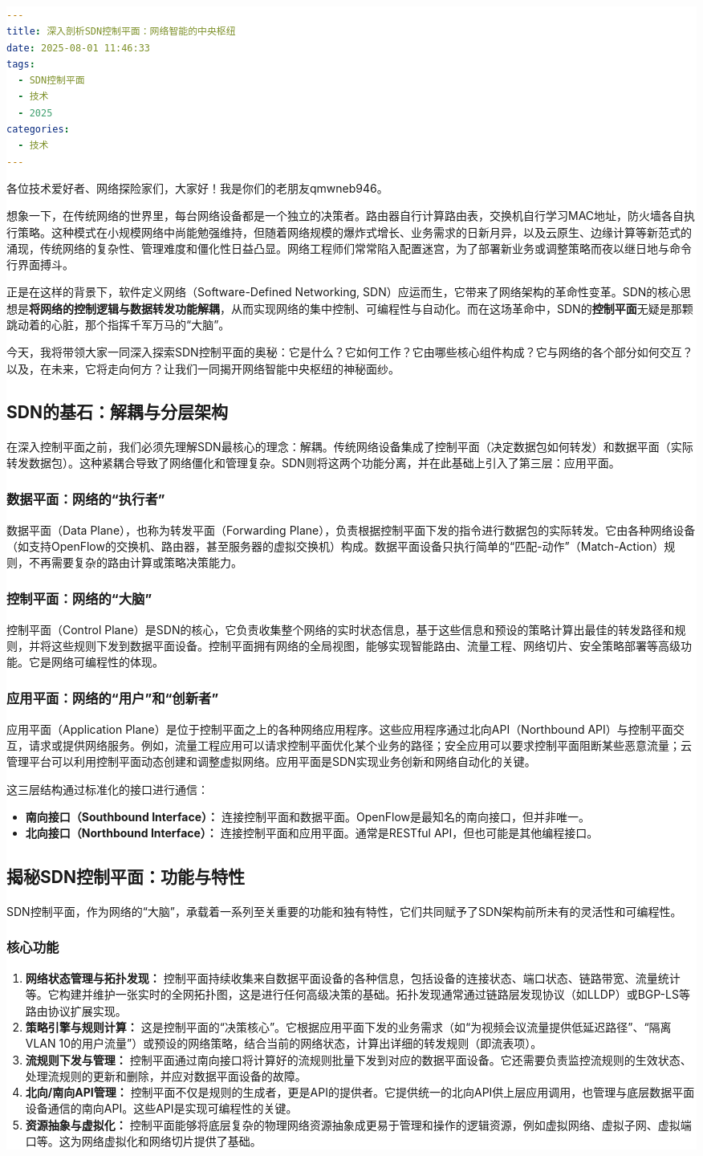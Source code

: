```yaml
---
title: 深入剖析SDN控制平面：网络智能的中央枢纽
date: 2025-08-01 11:46:33
tags:
  - SDN控制平面
  - 技术
  - 2025
categories:
  - 技术
---
```


各位技术爱好者、网络探险家们，大家好！我是你们的老朋友qmwneb946。

想象一下，在传统网络的世界里，每台网络设备都是一个独立的决策者。路由器自行计算路由表，交换机自行学习MAC地址，防火墙各自执行策略。这种模式在小规模网络中尚能勉强维持，但随着网络规模的爆炸式增长、业务需求的日新月异，以及云原生、边缘计算等新范式的涌现，传统网络的复杂性、管理难度和僵化性日益凸显。网络工程师们常常陷入配置迷宫，为了部署新业务或调整策略而夜以继日地与命令行界面搏斗。

正是在这样的背景下，软件定义网络（Software-Defined Networking, SDN）应运而生，它带来了网络架构的革命性变革。SDN的核心思想是**将网络的控制逻辑与数据转发功能解耦**，从而实现网络的集中控制、可编程性与自动化。而在这场革命中，SDN的**控制平面**无疑是那颗跳动着的心脏，那个指挥千军万马的“大脑”。

今天，我将带领大家一同深入探索SDN控制平面的奥秘：它是什么？它如何工作？它由哪些核心组件构成？它与网络的各个部分如何交互？以及，在未来，它将走向何方？让我们一同揭开网络智能中央枢纽的神秘面纱。

## SDN的基石：解耦与分层架构

在深入控制平面之前，我们必须先理解SDN最核心的理念：解耦。传统网络设备集成了控制平面（决定数据包如何转发）和数据平面（实际转发数据包）。这种紧耦合导致了网络僵化和管理复杂。SDN则将这两个功能分离，并在此基础上引入了第三层：应用平面。

### 数据平面：网络的“执行者”

数据平面（Data Plane），也称为转发平面（Forwarding Plane），负责根据控制平面下发的指令进行数据包的实际转发。它由各种网络设备（如支持OpenFlow的交换机、路由器，甚至服务器的虚拟交换机）构成。数据平面设备只执行简单的“匹配-动作”（Match-Action）规则，不再需要复杂的路由计算或策略决策能力。

### 控制平面：网络的“大脑”

控制平面（Control Plane）是SDN的核心，它负责收集整个网络的实时状态信息，基于这些信息和预设的策略计算出最佳的转发路径和规则，并将这些规则下发到数据平面设备。控制平面拥有网络的全局视图，能够实现智能路由、流量工程、网络切片、安全策略部署等高级功能。它是网络可编程性的体现。

### 应用平面：网络的“用户”和“创新者”

应用平面（Application Plane）是位于控制平面之上的各种网络应用程序。这些应用程序通过北向API（Northbound API）与控制平面交互，请求或提供网络服务。例如，流量工程应用可以请求控制平面优化某个业务的路径；安全应用可以要求控制平面阻断某些恶意流量；云管理平台可以利用控制平面动态创建和调整虚拟网络。应用平面是SDN实现业务创新和网络自动化的关键。

这三层结构通过标准化的接口进行通信：
*   **南向接口（Southbound Interface）：** 连接控制平面和数据平面。OpenFlow是最知名的南向接口，但并非唯一。
*   **北向接口（Northbound Interface）：** 连接控制平面和应用平面。通常是RESTful API，但也可能是其他编程接口。

## 揭秘SDN控制平面：功能与特性

SDN控制平面，作为网络的“大脑”，承载着一系列至关重要的功能和独有特性，它们共同赋予了SDN架构前所未有的灵活性和可编程性。

### 核心功能

1.  **网络状态管理与拓扑发现：** 控制平面持续收集来自数据平面设备的各种信息，包括设备的连接状态、端口状态、链路带宽、流量统计等。它构建并维护一张实时的全网拓扑图，这是进行任何高级决策的基础。拓扑发现通常通过链路层发现协议（如LLDP）或BGP-LS等路由协议扩展实现。
2.  **策略引擎与规则计算：** 这是控制平面的“决策核心”。它根据应用平面下发的业务需求（如“为视频会议流量提供低延迟路径”、“隔离VLAN 10的用户流量”）或预设的网络策略，结合当前的网络状态，计算出详细的转发规则（即流表项）。
3.  **流规则下发与管理：** 控制平面通过南向接口将计算好的流规则批量下发到对应的数据平面设备。它还需要负责监控流规则的生效状态、处理流规则的更新和删除，并应对数据平面设备的故障。
4.  **北向/南向API管理：** 控制平面不仅是规则的生成者，更是API的提供者。它提供统一的北向API供上层应用调用，也管理与底层数据平面设备通信的南向API。这些API是实现可编程性的关键。
5.  **资源抽象与虚拟化：** 控制平面能够将底层复杂的物理网络资源抽象成更易于管理和操作的逻辑资源，例如虚拟网络、虚拟子网、虚拟端口等。这为网络虚拟化和网络切片提供了基础。
